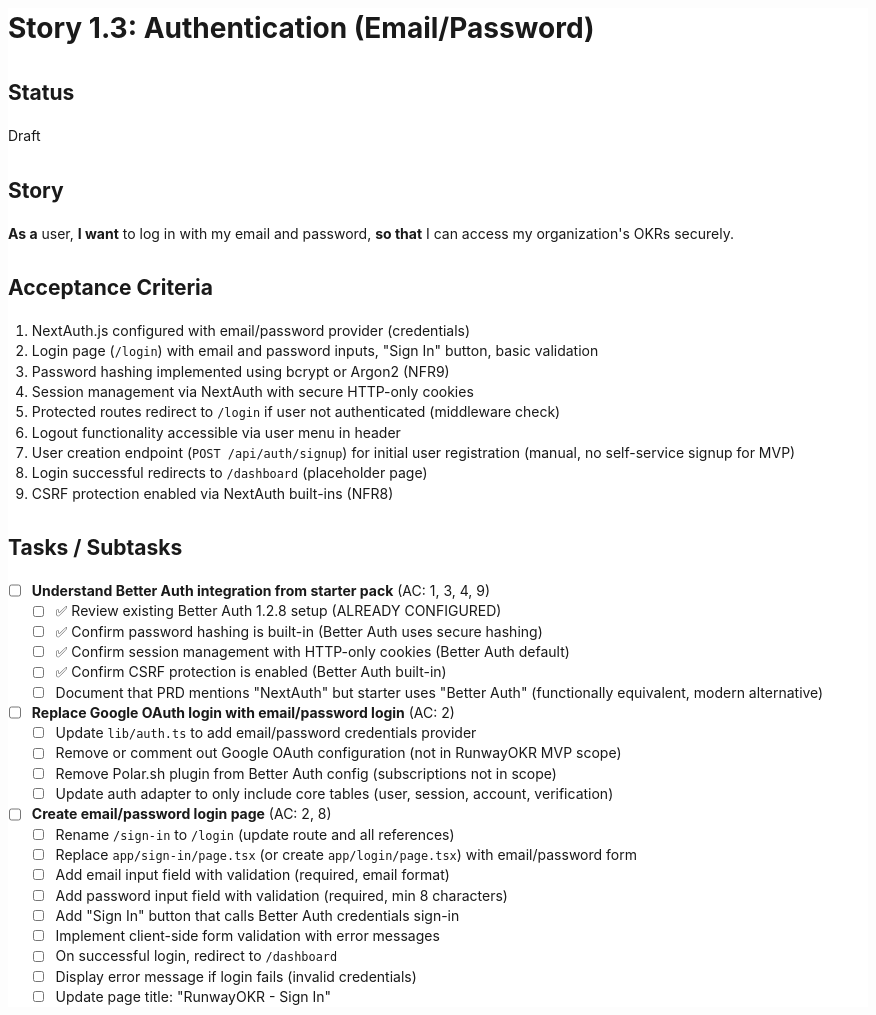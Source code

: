 # Story 1.3: Authentication (Email/Password)

## Status
Draft

## Story
**As a** user,
**I want** to log in with my email and password,
**so that** I can access my organization's OKRs securely.

## Acceptance Criteria
1. NextAuth.js configured with email/password provider (credentials)
2. Login page (`/login`) with email and password inputs, "Sign In" button, basic validation
3. Password hashing implemented using bcrypt or Argon2 (NFR9)
4. Session management via NextAuth with secure HTTP-only cookies
5. Protected routes redirect to `/login` if user not authenticated (middleware check)
6. Logout functionality accessible via user menu in header
7. User creation endpoint (`POST /api/auth/signup`) for initial user registration (manual, no self-service signup for MVP)
8. Login successful redirects to `/dashboard` (placeholder page)
9. CSRF protection enabled via NextAuth built-ins (NFR8)

## Tasks / Subtasks

- [ ] **Understand Better Auth integration from starter pack** (AC: 1, 3, 4, 9)
  - [ ] ✅ Review existing Better Auth 1.2.8 setup (ALREADY CONFIGURED)
  - [ ] ✅ Confirm password hashing is built-in (Better Auth uses secure hashing)
  - [ ] ✅ Confirm session management with HTTP-only cookies (Better Auth default)
  - [ ] ✅ Confirm CSRF protection is enabled (Better Auth built-in)
  - [ ] Document that PRD mentions "NextAuth" but starter uses "Better Auth" (functionally equivalent, modern alternative)

- [ ] **Replace Google OAuth login with email/password login** (AC: 2)
  - [ ] Update `lib/auth.ts` to add email/password credentials provider
  - [ ] Remove or comment out Google OAuth configuration (not in RunwayOKR MVP scope)
  - [ ] Remove Polar.sh plugin from Better Auth config (subscriptions not in scope)
  - [ ] Update auth adapter to only include core tables (user, session, account, verification)

- [ ] **Create email/password login page** (AC: 2, 8)
  - [ ] Rename `/sign-in` to `/login` (update route and all references)
  - [ ] Replace `app/sign-in/page.tsx` (or create `app/login/page.tsx`) with email/password form
  - [ ] Add email input field with validation (required, email format)
  - [ ] Add password input field with validation (required, min 8 characters)
  - [ ] Add "Sign In" button that calls Better Auth credentials sign-in
  - [ ] Implement client-side form validation with error messages
  - [ ] On successful login, redirect to `/dashboard`
  - [ ] Display error message if login fails (invalid credentials)
  - [ ] Update page title: "RunwayOKR - Sign In"
